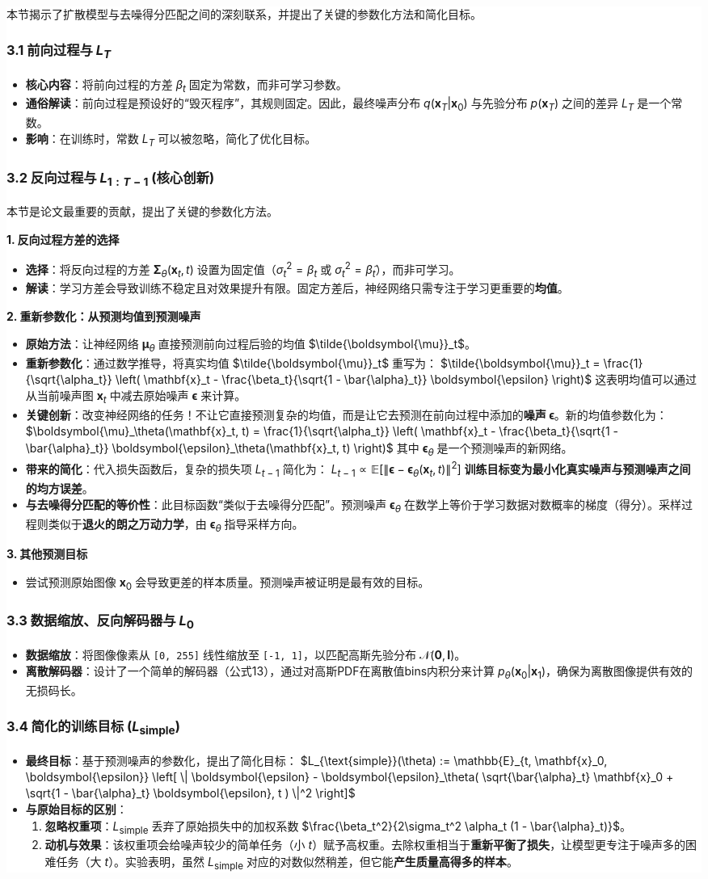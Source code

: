 本节揭示了扩散模型与去噪得分匹配之间的深刻联系，并提出了关键的参数化方法和简化目标。

### 3.1 前向过程与 $L_T$
*   **核心内容**：将前向过程的方差 $\beta_t$ 固定为常数，而非可学习参数。
*   **通俗解读**：前向过程是预设好的“毁灭程序”，其规则固定。因此，最终噪声分布 $q(\mathbf{x}_T | \mathbf{x}_0)$ 与先验分布 $p(\mathbf{x}_T)$ 之间的差异 $L_T$ 是一个常数。
*   **影响**：在训练时，常数 $L_T$ 可以被忽略，简化了优化目标。

### 3.2 反向过程与 $L_{1:T-1}$ (核心创新)
本节是论文最重要的贡献，提出了关键的参数化方法。

**1. 反向过程方差的选择**
*   **选择**：将反向过程的方差 $\boldsymbol{\Sigma}_\theta(\mathbf{x}_t, t)$ 设置为固定值（$\sigma_t^2 = \beta_t$ 或 $\sigma_t^2 = \tilde{\beta}_t$），而非可学习。
*   **解读**：学习方差会导致训练不稳定且对效果提升有限。固定方差后，神经网络只需专注于学习更重要的**均值**。

**2. 重新参数化：从预测均值到预测噪声**
*   **原始方法**：让神经网络 $\boldsymbol{\mu}_\theta$ 直接预测前向过程后验的均值 $\tilde{\boldsymbol{\mu}}_t$。
*   **重新参数化**：通过数学推导，将真实均值 $\tilde{\boldsymbol{\mu}}_t$ 重写为：
    $\tilde{\boldsymbol{\mu}}_t = \frac{1}{\sqrt{\alpha_t}} \left( \mathbf{x}_t - \frac{\beta_t}{\sqrt{1 - \bar{\alpha}_t}} \boldsymbol{\epsilon} \right)$
    这表明均值可以通过从当前噪声图 $\mathbf{x}_t$ 中减去原始噪声 $\boldsymbol{\epsilon}$ 来计算。
*   **关键创新**：改变神经网络的任务！不让它直接预测复杂的均值，而是让它去预测在前向过程中添加的**噪声 $\boldsymbol{\epsilon}$**。新的均值参数化为：
    $\boldsymbol{\mu}_\theta(\mathbf{x}_t, t) = \frac{1}{\sqrt{\alpha_t}} \left( \mathbf{x}_t - \frac{\beta_t}{\sqrt{1 - \bar{\alpha}_t}} \boldsymbol{\epsilon}_\theta(\mathbf{x}_t, t) \right)$
    其中 $\boldsymbol{\epsilon}_\theta$ 是一个预测噪声的新网络。
*   **带来的简化**：代入损失函数后，复杂的损失项 $L_{t-1}$ 简化为：
    $L_{t-1} \propto \mathbb{E} \left[ \| \boldsymbol{\epsilon} - \boldsymbol{\epsilon}_\theta(\mathbf{x}_t, t) \|^2 \right]$
    **训练目标变为最小化真实噪声与预测噪声之间的均方误差**。
*   **与去噪得分匹配的等价性**：此目标函数“类似于去噪得分匹配”。预测噪声 $\boldsymbol{\epsilon}_\theta$ 在数学上等价于学习数据对数概率的梯度（得分）。采样过程则类似于**退火的朗之万动力学**，由 $\boldsymbol{\epsilon}_\theta$ 指导采样方向。

**3. 其他预测目标**
*   尝试预测原始图像 $\mathbf{x}_0$ 会导致更差的样本质量。预测噪声被证明是最有效的目标。

### 3.3 数据缩放、反向解码器与 $L_0$
*   **数据缩放**：将图像像素从 `[0, 255]` 线性缩放至 `[-1, 1]`，以匹配高斯先验分布 $\mathcal{N}(\mathbf{0}, \mathbf{I})$。
*   **离散解码器**：设计了一个简单的解码器（公式13），通过对高斯PDF在离散值bins内积分来计算 $p_\theta(\mathbf{x}_0 | \mathbf{x}_1)$，确保为离散图像提供有效的无损码长。

### 3.4 简化的训练目标 ($L_{\text{simple}}$)
*   **最终目标**：基于预测噪声的参数化，提出了简化目标：
    $L_{\text{simple}}(\theta) := \mathbb{E}_{t, \mathbf{x}_0, \boldsymbol{\epsilon}} \left[ \| \boldsymbol{\epsilon} - \boldsymbol{\epsilon}_\theta( \sqrt{\bar{\alpha}_t} \mathbf{x}_0 + \sqrt{1 - \bar{\alpha}_t} \boldsymbol{\epsilon}, t ) \|^2 \right]$
*   **与原始目标的区别**：
    1.  **忽略权重项**：$L_{\text{simple}}$ 丢弃了原始损失中的加权系数 $\frac{\beta_t^2}{2\sigma_t^2 \alpha_t (1 - \bar{\alpha}_t)}$。
    2.  **动机与效果**：该权重项会给噪声较少的简单任务（小 $t$）赋予高权重。去除权重相当于**重新平衡了损失**，让模型更专注于噪声多的困难任务（大 $t$）。实验表明，虽然 $L_{\text{simple}}$ 对应的对数似然稍差，但它能**产生质量高得多的样本**。
